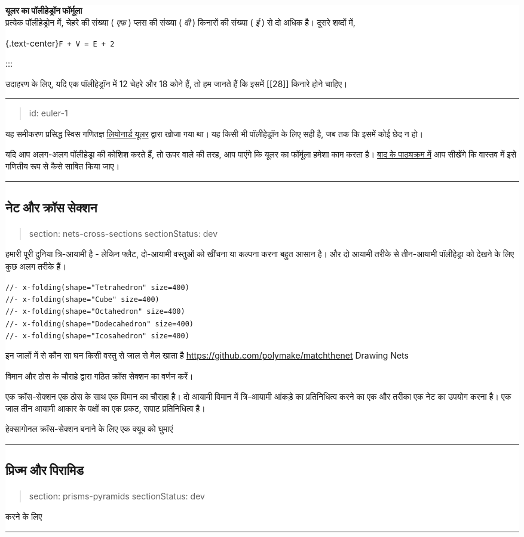  __यूलर का पॉलीहेड्रॉन फॉर्मूला__  
प्रत्येक पॉलीहेड्रोन में, चेहरे की संख्या ( _एफ_ ) प्लस की संख्या ( _वी_ ) किनारों की संख्या ( _ई_ ) से दो अधिक है। दूसरे शब्दों में, 

{.text-center}`F + V = E + 2`

:::

 उदाहरण के लिए, यदि एक पॉलीहेड्रॉन में 12 चेहरे और 18 कोने हैं, तो हम जानते हैं कि इसमें [[28]] किनारे होने चाहिए। 

---
> id: euler-1

 यह समीकरण प्रसिद्ध स्विस गणितज्ञ [लियोनार्ड यूलर](bio:euler) द्वारा खोजा गया था। यह किसी भी पॉलीहेड्रॉन के लिए सही है, जब तक कि इसमें कोई छेद न हो। 

 यदि आप अलग-अलग पॉलीहेड्रा की कोशिश करते हैं, तो ऊपर वाले की तरह, आप पाएंगे कि यूलर का फॉर्मूला हमेशा काम करता है। [बाद के पाठ्यक्रम में](/course/graph-theory/planar-graphs) आप सीखेंगे कि वास्तव में इसे गणितीय रूप से कैसे साबित किया जाए। 

---

## नेट और क्रॉस सेक्शन 

> section: nets-cross-sections
> sectionStatus: dev

 हमारी पूरी दुनिया त्रि-आयामी है - लेकिन फ्लैट, दो-आयामी वस्तुओं को खींचना या कल्पना करना बहुत आसान है। और दो आयामी तरीके से तीन-आयामी पॉलीहेड्रा को देखने के लिए कुछ अलग तरीके हैं। 

    //- x-folding(shape="Tetrahedron" size=400)
    //- x-folding(shape="Cube" size=400)
    //- x-folding(shape="Octahedron" size=400)
    //- x-folding(shape="Dodecahedron" size=400)
    //- x-folding(shape="Icosahedron" size=400)

 इन जालों में से कौन सा घन किसी वस्तु से जाल से मेल खाता है https://github.com/polymake/matchthenet Drawing Nets 

 विमान और ठोस के चौराहे द्वारा गठित क्रॉस सेक्शन का वर्णन करें। 

 एक क्रॉस-सेक्शन एक ठोस के साथ एक विमान का चौराहा है। दो आयामी विमान में त्रि-आयामी आंकड़े का प्रतिनिधित्व करने का एक और तरीका एक नेट का उपयोग करना है। एक जाल तीन आयामी आकार के पक्षों का एक प्रकट, सपाट प्रतिनिधित्व है। 

 हेक्सागोनल क्रॉस-सेक्शन बनाने के लिए एक क्यूब को घुमाएं 

---

## प्रिज्म और पिरामिड 

> section: prisms-pyramids
> sectionStatus: dev

 करने के लिए 

---